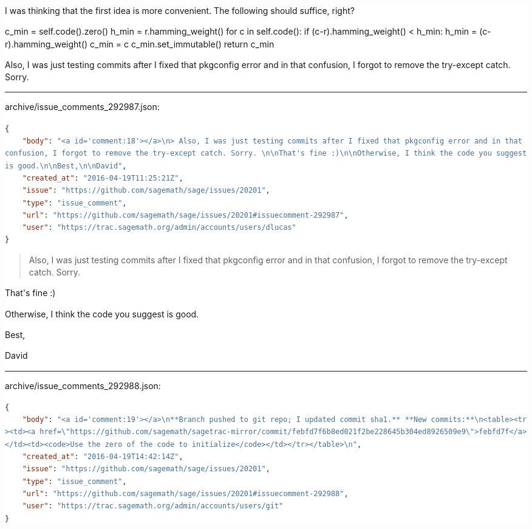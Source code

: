 
<a id='comment:17'></a>
I was thinking that the first idea is more convenient. The following should suffice, right?

c_min = self.code().zero()
h_min = r.hamming_weight()
for c in self.code():
    if (c-r).hamming_weight() < h_min:
          h_min = (c-r).hamming_weight()
          c_min = c
c_min.set_immutable()
return c_min

Also, I was just testing commits after I fixed that pkgconfig error and in that confusion, I forgot to remove the try-except catch. Sorry.



---

archive/issue_comments_292987.json:
```json
{
    "body": "<a id='comment:18'></a>\n> Also, I was just testing commits after I fixed that pkgconfig error and in that confusion, I forgot to remove the try-except catch. Sorry. \n\nThat's fine :)\n\nOtherwise, I think the code you suggest is good.\n\nBest,\n\nDavid",
    "created_at": "2016-04-19T11:25:21Z",
    "issue": "https://github.com/sagemath/sage/issues/20201",
    "type": "issue_comment",
    "url": "https://github.com/sagemath/sage/issues/20201#issuecomment-292987",
    "user": "https://trac.sagemath.org/admin/accounts/users/dlucas"
}
```

<a id='comment:18'></a>
> Also, I was just testing commits after I fixed that pkgconfig error and in that confusion, I forgot to remove the try-except catch. Sorry. 

That's fine :)

Otherwise, I think the code you suggest is good.

Best,

David



---

archive/issue_comments_292988.json:
```json
{
    "body": "<a id='comment:19'></a>\n**Branch pushed to git repo; I updated commit sha1.** **New commits:**\n<table><tr><td><a href=\"https://github.com/sagemath/sagetrac-mirror/commit/febfd7f6b8ed021f2be228645b304ed8926509e9\">febfd7f</a></td><td><code>Use the zero of the code to initialize</code></td></tr></table>\n",
    "created_at": "2016-04-19T14:42:14Z",
    "issue": "https://github.com/sagemath/sage/issues/20201",
    "type": "issue_comment",
    "url": "https://github.com/sagemath/sage/issues/20201#issuecomment-292988",
    "user": "https://trac.sagemath.org/admin/accounts/users/git"
}
```
